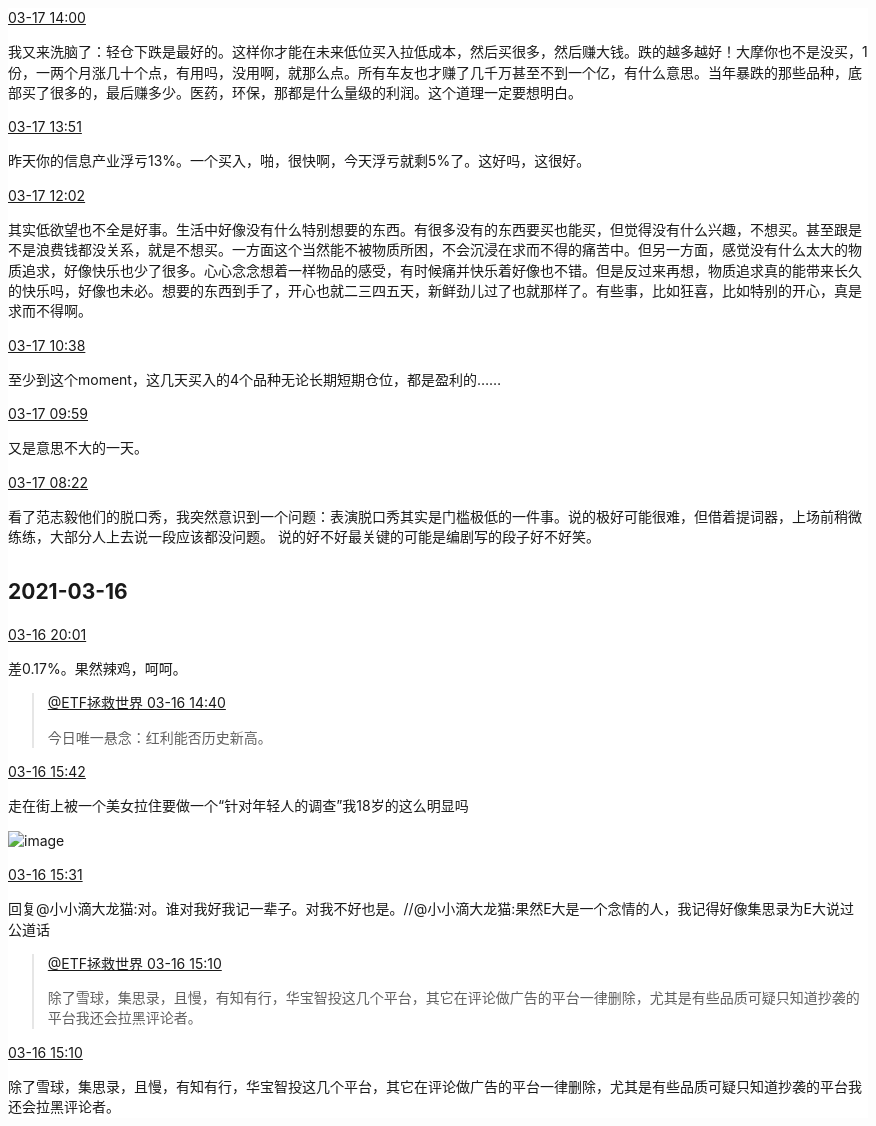 [03-17 14:00](https://weibo.com/5687069307/K6BnKtFB3)

我又来洗脑了：轻仓下跌是最好的。这样你才能在未来低位买入拉低成本，然后买很多，然后赚大钱。跌的越多越好！大摩你也不是没买，1份，一两个月涨几十个点，有用吗，没用啊，就那么点。所有车友也才赚了几千万甚至不到一个亿，有什么意思。当年暴跌的那些品种，底部买了很多的，最后赚多少。医药，环保，那都是什么量级的利润。这个道理一定要想明白。


[03-17 13:51](https://weibo.com/5687069307/K6Bk3dT6R)

昨天你的信息产业浮亏13%。一个买入，啪，很快啊，今天浮亏就剩5%了。这好吗，这很好。 


[03-17 12:02](https://weibo.com/5687069307/K6ABU4hzz)

其实低欲望也不全是好事。生活中好像没有什么特别想要的东西。有很多没有的东西要买也能买，但觉得没有什么兴趣，不想买。甚至跟是不是浪费钱都没关系，就是不想买。一方面这个当然能不被物质所困，不会沉浸在求而不得的痛苦中。但另一方面，感觉没有什么太大的物质追求，好像快乐也少了很多。心心念念想着一样物品的感受，有时候痛并快乐着好像也不错。但是反过来再想，物质追求真的能带来长久的快乐吗，好像也未必。想要的东西到手了，开心也就二三四五天，新鲜劲儿过了也就那样了。有些事，比如狂喜，比如特别的开心，真是求而不得啊。


[03-17 10:38](https://weibo.com/5687069307/K6A3xgAHj)

至少到这个moment，这几天买入的4个品种无论长期短期仓位，都是盈利的…… 


[03-17 09:59](https://weibo.com/5687069307/K6zNFhhLg)

又是意思不大的一天。 


[03-17 08:22](https://weibo.com/5687069307/K6zal8P0D)

看了范志毅他们的脱口秀，我突然意识到一个问题：表演脱口秀其实是门槛极低的一件事。说的极好可能很难，但借着提词器，上场前稍微练练，大部分人上去说一段应该都没问题。 说的好不好最关键的可能是编剧写的段子好不好笑。 


## 2021-03-16

[03-16 20:01](https://weibo.com/5687069307/K6ujApZbj)

差0.17%。果然辣鸡，呵呵。

> [@ETF拯救世界 03-16 14:40](https://weibo.com/5687069307/K6sdu4x9h)
>
>今日唯一悬念：红利能否历史新高。 


[03-16 15:42](https://weibo.com/5687069307/K6sCt2Hzi)

走在街上被一个美女拉住要做一个“针对年轻人的调查”我18岁的这么明显吗 

![image](https://wx4.sinaimg.cn/large/006cSmwjly1golsgmi2xyg307e042x5p.gif ':size=200')

[03-16 15:31](https://weibo.com/5687069307/K6sy7iPU0)

回复@小小滴大龙猫:对。谁对我好我记一辈子。对我不好也是。//@小小滴大龙猫:果然E大是一个念情的人，我记得好像集思录为E大说过公道话

> [@ETF拯救世界 03-16 15:10](https://weibo.com/5687069307/K6spJbBB5)
>
>除了雪球，集思录，且慢，有知有行，华宝智投这几个平台，其它在评论做广告的平台一律删除，尤其是有些品质可疑只知道抄袭的平台我还会拉黑评论者。 


[03-16 15:10](https://weibo.com/5687069307/K6spJbBB5)

除了雪球，集思录，且慢，有知有行，华宝智投这几个平台，其它在评论做广告的平台一律删除，尤其是有些品质可疑只知道抄袭的平台我还会拉黑评论者。 
